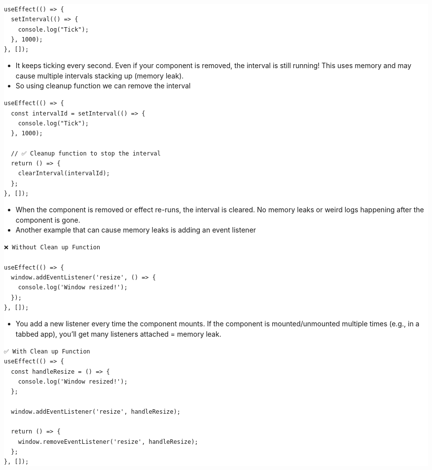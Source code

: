 ```
useEffect(() => {
  setInterval(() => {
    console.log("Tick");
  }, 1000);
}, []);
```

- It keeps ticking every second. Even if your component is removed, the interval is still running! This uses memory and may cause multiple intervals stacking up (memory leak).
- So using cleanup function we can remove the interval

```
useEffect(() => {
  const intervalId = setInterval(() => {
    console.log("Tick");
  }, 1000);

  // ✅ Cleanup function to stop the interval
  return () => {
    clearInterval(intervalId);
  };
}, []);
```

- When the component is removed or effect re-runs, the interval is cleared. No memory leaks or weird logs happening after the component is gone.
- Another example that can cause memory leaks is adding an event listener

```
❌ Without Clean up Function

useEffect(() => {
  window.addEventListener('resize', () => {
    console.log('Window resized!');
  });
}, []);
```

- You add a new listener every time the component mounts. If the component is mounted/unmounted multiple times (e.g., in a tabbed app), you’ll get many listeners attached = memory leak.

```
✅ With Clean up Function
useEffect(() => {
  const handleResize = () => {
    console.log('Window resized!');
  };
  
  window.addEventListener('resize', handleResize);

  return () => {
    window.removeEventListener('resize', handleResize);
  };
}, []);
```
